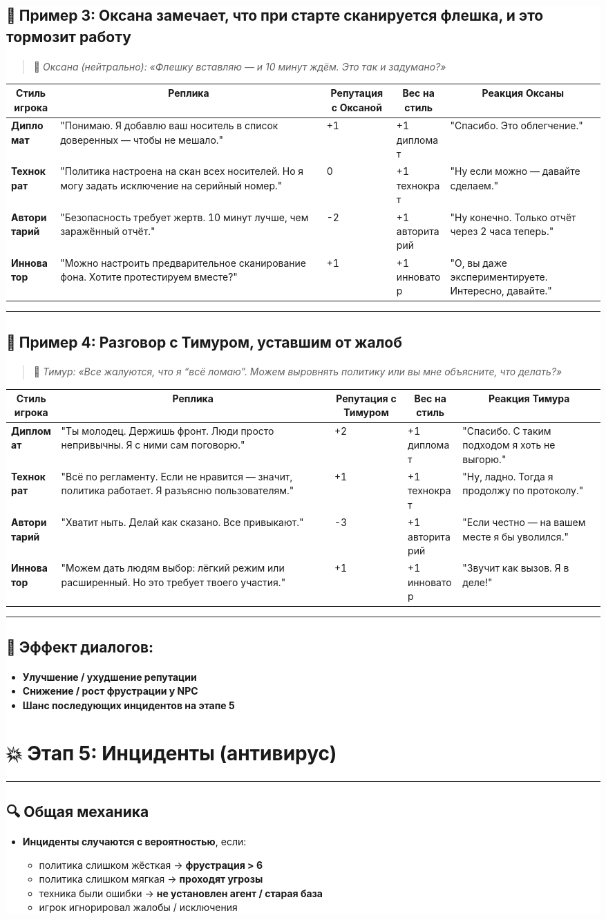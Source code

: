 
## 💬 Пример 3: **Оксана замечает, что при старте сканируется флешка, и это тормозит работу**

> 📲 *Оксана (нейтрально): «Флешку вставляю — и 10 минут ждём. Это так и задумано?»*

| Стиль игрока    | Реплика                                                                                     | Репутация с Оксаной | Вес на стиль   | Реакция Оксаны                                      |
| --------------- | ------------------------------------------------------------------------------------------- | ------------------- | -------------- | --------------------------------------------------- |
| **Дипломат**    | "Понимаю. Я добавлю ваш носитель в список доверенных — чтобы не мешало."                    | +1                  | +1 дипломат    | "Спасибо. Это облегчение."                          |
| **Технократ**   | "Политика настроена на скан всех носителей. Но я могу задать исключение на серийный номер." | 0                   | +1 технократ   | "Ну если можно — давайте сделаем."                  |
| **Авторитарий** | "Безопасность требует жертв. 10 минут лучше, чем заражённый отчёт."                         | -2                  | +1 авторитарий | "Ну конечно. Только отчёт через 2 часа теперь."     |
| **Инноватор**   | "Можно настроить предварительное сканирование фона. Хотите протестируем вместе?"            | +1                  | +1 инноватор   | "О, вы даже экспериментируете. Интересно, давайте." |

---

## 💬 Пример 4: **Разговор с Тимуром, уставшим от жалоб**

> 📲 *Тимур: «Все жалуются, что я “всё ломаю”. Можем выровнять политику или вы мне объясните, что делать?»*

| Стиль игрока    | Реплика                                                                                      | Репутация с Тимуром | Вес на стиль   | Реакция Тимура                                |
| --------------- | -------------------------------------------------------------------------------------------- | ------------------- | -------------- | --------------------------------------------- |
| **Дипломат**    | "Ты молодец. Держишь фронт. Люди просто непривычны. Я с ними сам поговорю."                  | +2                  | +1 дипломат    | "Спасибо. С таким подходом я хоть не выгорю." |
| **Технократ**   | "Всё по регламенту. Если не нравится — значит, политика работает. Я разъясню пользователям." | +1                  | +1 технократ   | "Ну, ладно. Тогда я продолжу по протоколу."   |
| **Авторитарий** | "Хватит ныть. Делай как сказано. Все привыкают."                                             | -3                  | +1 авторитарий | "Если честно — на вашем месте я бы уволился." |
| **Инноватор**   | "Можем дать людям выбор: лёгкий режим или расширенный. Но это требует твоего участия."       | +1                  | +1 инноватор   | "Звучит как вызов. Я в деле!"                 |

---

## 📌 Эффект диалогов:

* **Улучшение / ухудшение репутации**
* **Снижение / рост фрустрации у NPC**
* **Шанс последующих инцидентов на этапе 5**



# 💥 Этап 5: Инциденты (антивирус)

---

## 🔍 Общая механика

* **Инциденты случаются с вероятностью**, если:

  * политика слишком жёсткая → **фрустрация > 6**
  * политика слишком мягкая → **проходят угрозы**
  * техника были ошибки → **не установлен агент / старая база**
  * игрок игнорировал жалобы / исключения
